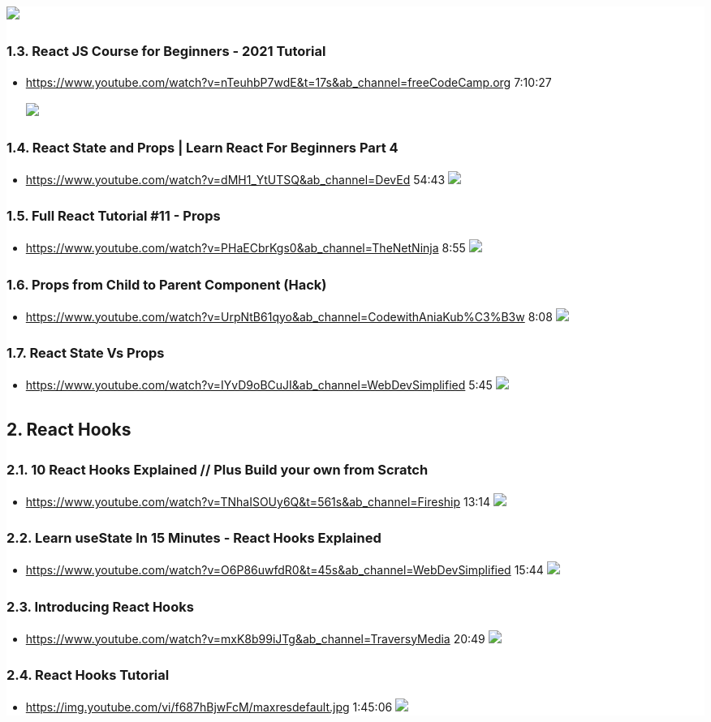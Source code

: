   <img src="https://img.youtube.com/vi/w7ejDZ8SWv8/maxresdefault.jpg" width=480>

### 1.3. React JS Course for Beginners - 2021 Tutorial
- https://www.youtube.com/watch?v=nTeuhbP7wdE&t=17s&ab_channel=freeCodeCamp.org 7:10:27

  <img src="https://img.youtube.com/vi/nTeuhbP7wdE/maxresdefault.jpg" width=480>

### 1.4. React State and Props | Learn React For Beginners Part 4
- https://www.youtube.com/watch?v=dMH1_YtUTSQ&ab_channel=DevEd 54:43
  <img src="https://img.youtube.com/vi/dMH1_YtUTSQ/maxresdefault.jpg" width=480>

### 1.5. Full React Tutorial #11 - Props
- https://www.youtube.com/watch?v=PHaECbrKgs0&ab_channel=TheNetNinja 8:55
  <img src="https://img.youtube.com/vi/PHaECbrKgs0/maxresdefault.jpg" width=480>

### 1.6. Props from Child to Parent Component (Hack)
- https://www.youtube.com/watch?v=UrpNtB61qyo&ab_channel=CodewithAniaKub%C3%B3w 8:08
  <img src="https://img.youtube.com/vi/UrpNtB61qyo/maxresdefault.jpg" width=480>

### 1.7. React State Vs Props
- https://www.youtube.com/watch?v=IYvD9oBCuJI&ab_channel=WebDevSimplified 5:45
  <img src="https://img.youtube.com/vi/IYvD9oBCuJI/maxresdefault.jpg" width=480>

## 2. React Hooks

### 2.1. 10 React Hooks Explained // Plus Build your own from Scratch
- https://www.youtube.com/watch?v=TNhaISOUy6Q&t=561s&ab_channel=Fireship 13:14
  <img src="https://img.youtube.com/vi/TNhaISOUy6Q/maxresdefault.jpg" width=480>

### 2.2. Learn useState In 15 Minutes - React Hooks Explained
- https://www.youtube.com/watch?v=O6P86uwfdR0&t=45s&ab_channel=WebDevSimplified 15:44
  <img src="https://img.youtube.com/vi/O6P86uwfdR0/maxresdefault.jpg" width=480>

### 2.3. Introducing React Hooks
- https://www.youtube.com/watch?v=mxK8b99iJTg&ab_channel=TraversyMedia 20:49
  <img src="https://img.youtube.com/vi/mxK8b99iJTg/maxresdefault.jpg" width=480>

### 2.4. React Hooks Tutorial
- https://img.youtube.com/vi/f687hBjwFcM/maxresdefault.jpg 1:45:06
  <img src="https://img.youtube.com/vi/f687hBjwFcM/maxresdefault.jpg" width=480>
